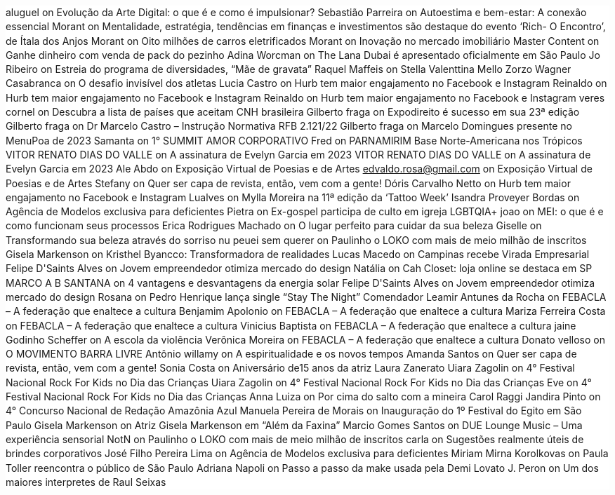 aluguel on Evolução da Arte Digital: o que é e como é impulsionar?
Sebastião Parreira on Autoestima e bem-estar: A conexão essencial
Morant on Mentalidade, estratégia, tendências em finanças e investimentos são destaque do evento ‘Rich- O Encontro’, de Ítala dos Anjos
Morant on Oito milhões de carros eletrificados
Morant on Inovação no mercado imobiliário
Master Content on Ganhe dinheiro com venda de pack do pezinho
Adina Worcman on The Lana Dubai é apresentado oficialmente em São Paulo
Jo Ribeiro on Estreia do programa de diversidades, “Mãe de gravata”
Raquel Maffeis on Stella Valenttina Mello Zorzo
Wagner Casabranca on O desafio invisível dos atletas
Lucia Castro on Hurb tem maior engajamento no Facebook e Instagram
Reinaldo on Hurb tem maior engajamento no Facebook e Instagram
Reinaldo on Hurb tem maior engajamento no Facebook e Instagram
veres cornel on Descubra a lista de países que aceitam CNH brasileira
Gilberto fraga on Expodireito é sucesso em sua 23ª edição
Gilberto fraga on Dr Marcelo Castro – Instrução Normativa RFB 2.121/22
Gilberto fraga on Marcelo Domingues presente no MenuPoa de 2023
Samanta on 1° SUMMIT AMOR CORPORATIVO
Fred on PARNAMIRIM Base Norte-Americana nos Trópicos
VITOR RENATO DIAS DO VALLE on A assinatura de Evelyn Garcia em 2023
VITOR RENATO DIAS DO VALLE on A assinatura de Evelyn Garcia em 2023
Ale Abdo on Exposição Virtual de Poesias e de Artes
edvaldo.rosa@gmail.com on Exposição Virtual de Poesias e de Artes
Stefany on Quer ser capa de revista, então, vem com a gente!
Dóris Carvalho Netto on Hurb tem maior engajamento no Facebook e Instagram
Lualves on Mylla Moreira na 11ª edição da ‘Tattoo Week’
Isandra Proveyer Bordas on Agência de Modelos exclusiva para deficientes
Pietra on Ex-gospel participa de culto em igreja LGBTQIA+
joao on MEI: o que é e como funcionam seus processos
Erica Rodrigues Machado on O lugar perfeito para cuidar da sua beleza
Giselle on Transformando sua beleza através do sorriso
nu peuei sem querer on Paulinho o LOKO com mais de meio milhão de inscritos
Gisela Markenson on Kristhel Byancco: Transformadora de realidades
Lucas Macedo on Campinas recebe Virada Empresarial
Felipe D'Saints Alves on Jovem empreendedor otimiza mercado do design
Natália on Cah Closet: loja online se destaca em SP
MARCO A B SANTANA on 4 vantagens e desvantagens da energia solar
Felipe D'Saints Alves on Jovem empreendedor otimiza mercado do design
Rosana on Pedro Henrique lança single “Stay The Night”
Comendador Leamir Antunes da Rocha on FEBACLA – A federação que enaltece a cultura
Benjamim Apolonio on FEBACLA – A federação que enaltece a cultura
Mariza Ferreira Costa on FEBACLA – A federação que enaltece a cultura
Vinicius Baptista on FEBACLA – A federação que enaltece a cultura
jaine Godinho Scheffer on A escola da violência
Verônica Moreira on FEBACLA – A federação que enaltece a cultura
Donato velloso on O MOVIMENTO BARRA LIVRE
Antônio willamy on A espiritualidade e os novos tempos
Amanda Santos on Quer ser capa de revista, então, vem com a gente!
Sonia Costa on Aniversário de15 anos da atriz Laura Zanerato
Uiara Zagolin on 4° Festival Nacional Rock For Kids no Dia das Crianças
Uiara Zagolin on 4° Festival Nacional Rock For Kids no Dia das Crianças
Eve on 4° Festival Nacional Rock For Kids no Dia das Crianças
Anna Luiza on Por cima do salto com a mineira Carol Raggi
Jandira Pinto on 4° Concurso Nacional de Redação Amazônia Azul
Manuela Pereira de Morais on Inauguração do 1º Festival do Egito em São Paulo
Gisela Markenson on Atriz Gisela Markenson em “Além da Faxina”
Marcio Gomes Santos on DUE Lounge Music – Uma experiência sensorial
NotN on Paulinho o LOKO com mais de meio milhão de inscritos
carla on Sugestões realmente úteis de brindes corporativos
José Filho Pereira Lima on Agência de Modelos exclusiva para deficientes
Miriam Mirna Korolkovas on Paula Toller reencontra o público de São Paulo
Adriana Napoli on Passo a passo da make usada pela Demi Lovato
J. Peron on Um dos maiores interpretes de Raul Seixas
